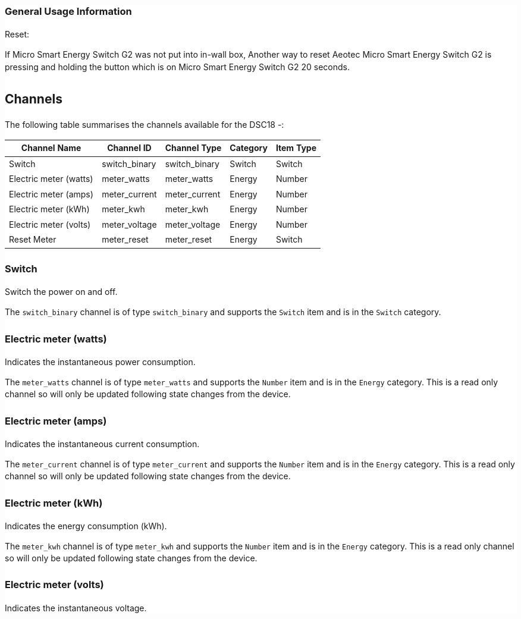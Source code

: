 ### General Usage Information

Reset:

If Micro Smart Energy Switch G2 was not put into in-wall box, Another way to reset Aeotec Micro Smart Energy Switch G2 is pressing and holding the button which is on Micro Smart Energy Switch G2 20 seconds.

## Channels

The following table summarises the channels available for the DSC18 -:

| Channel Name | Channel ID | Channel Type | Category | Item Type |
|--------------|------------|--------------|----------|-----------|
| Switch | switch_binary | switch_binary | Switch | Switch | 
| Electric meter (watts) | meter_watts | meter_watts | Energy | Number | 
| Electric meter (amps) | meter_current | meter_current | Energy | Number | 
| Electric meter (kWh) | meter_kwh | meter_kwh | Energy | Number | 
| Electric meter (volts) | meter_voltage | meter_voltage | Energy | Number | 
| Reset Meter | meter_reset | meter_reset | Energy | Switch | 

### Switch
Switch the power on and off.

The ```switch_binary``` channel is of type ```switch_binary``` and supports the ```Switch``` item and is in the ```Switch``` category.

### Electric meter (watts)
Indicates the instantaneous power consumption.

The ```meter_watts``` channel is of type ```meter_watts``` and supports the ```Number``` item and is in the ```Energy``` category. This is a read only channel so will only be updated following state changes from the device.

### Electric meter (amps)
Indicates the instantaneous current consumption.

The ```meter_current``` channel is of type ```meter_current``` and supports the ```Number``` item and is in the ```Energy``` category. This is a read only channel so will only be updated following state changes from the device.

### Electric meter (kWh)
Indicates the energy consumption (kWh).

The ```meter_kwh``` channel is of type ```meter_kwh``` and supports the ```Number``` item and is in the ```Energy``` category. This is a read only channel so will only be updated following state changes from the device.

### Electric meter (volts)
Indicates the instantaneous voltage.
